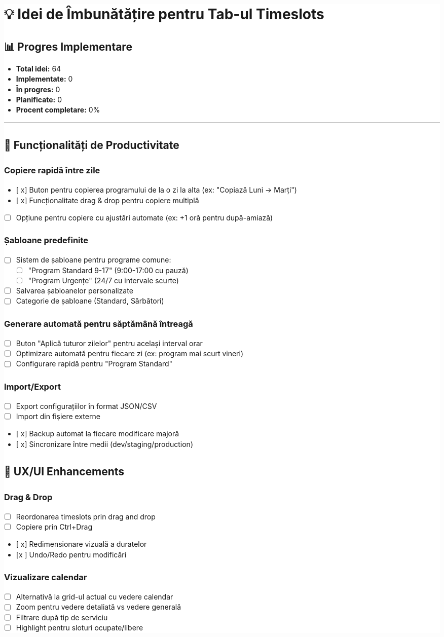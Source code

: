 # 💡 Idei de Îmbunătățire pentru Tab-ul Timeslots

## 📊 Progres Implementare
- **Total idei:** 64
- **Implementate:** 0
- **În progres:** 0
- **Planificate:** 0
- **Procent completare:** 0%

---

## 🎯 Funcționalități de Productivitate

### Copiere rapidă între zile
- [ x] Buton pentru copierea programului de la o zi la alta (ex: "Copiază Luni → Marți")
- [ x] Funcționalitate drag & drop pentru copiere multiplă
- [ ] Opțiune pentru copiere cu ajustări automate (ex: +1 oră pentru după-amiază)

### Șabloane predefinite
- [ ] Sistem de șabloane pentru programe comune:
  - [ ] "Program Standard 9-17" (9:00-17:00 cu pauză)
  - [ ] "Program Urgențe" (24/7 cu intervale scurte)
- [ ] Salvarea șabloanelor personalizate
- [ ] Categorie de șabloane (Standard,  Sărbători)

### Generare automată pentru săptămână întreagă
- [ ] Buton "Aplică tuturor zilelor" pentru același interval orar
- [ ] Optimizare automată pentru fiecare zi (ex: program mai scurt vineri)
- [ ] Configurare rapidă pentru "Program Standard"

### Import/Export
- [ ] Export configurațiilor în format JSON/CSV
- [ ] Import din fișiere externe
- [ x] Backup automat la fiecare modificare majoră
- [ x] Sincronizare între medii (dev/staging/production)

## 🎨 UX/UI Enhancements

### Drag & Drop
- [ ] Reordonarea timeslots prin drag and drop
- [ ] Copiere prin Ctrl+Drag
- [ x] Redimensionare vizuală a duratelor
- [x ] Undo/Redo pentru modificări

### Vizualizare calendar
- [ ] Alternativă la grid-ul actual cu vedere calendar
- [ ] Zoom pentru vedere detaliată vs vedere generală
- [ ] Filtrare după tip de serviciu
- [ ] Highlight pentru sloturi ocupate/libere
